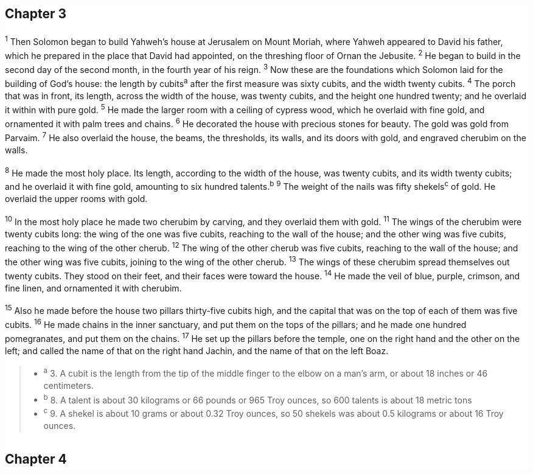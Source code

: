 ## Chapter 3

<sup>1</sup> Then Solomon began to build Yahweh’s house at Jerusalem on Mount Moriah, where Yahweh appeared to David his father, which he prepared in the place that David had appointed, on the threshing floor of Ornan the Jebusite.
<sup>2</sup> He began to build in the second day of the second month, in the fourth year of his reign.
<sup>3</sup> Now these are the foundations which Solomon laid for the building of God’s house: the length by cubits<sup>a</sup> after the first measure was sixty cubits, and the width twenty cubits.
<sup>4</sup> The porch that was in front, its length, across the width of the house, was twenty cubits, and the height one hundred twenty; and he overlaid it within with pure gold.
<sup>5</sup> He made the larger room with a ceiling of cypress wood, which he overlaid with fine gold, and ornamented it with palm trees and chains.
<sup>6</sup> He decorated the house with precious stones for beauty. The gold was gold from Parvaim.
<sup>7</sup> He also overlaid the house, the beams, the thresholds, its walls, and its doors with gold, and engraved cherubim on the walls.

<sup>8</sup> He made the most holy place. Its length, according to the width of the house, was twenty cubits, and its width twenty cubits; and he overlaid it with fine gold, amounting to six hundred talents.<sup>b</sup>
<sup>9</sup> The weight of the nails was fifty shekels<sup>c</sup> of gold. He overlaid the upper rooms with gold.

<sup>10</sup> In the most holy place he made two cherubim by carving, and they overlaid them with gold.
<sup>11</sup> The wings of the cherubim were twenty cubits long: the wing of the one was five cubits, reaching to the wall of the house; and the other wing was five cubits, reaching to the wing of the other cherub.
<sup>12</sup> The wing of the other cherub was five cubits, reaching to the wall of the house; and the other wing was five cubits, joining to the wing of the other cherub.
<sup>13</sup> The wings of these cherubim spread themselves out twenty cubits. They stood on their feet, and their faces were toward the house.
<sup>14</sup> He made the veil of blue, purple, crimson, and fine linen, and ornamented it with cherubim.

<sup>15</sup> Also he made before the house two pillars thirty-five cubits high, and the capital that was on the top of each of them was five cubits.
<sup>16</sup> He made chains in the inner sanctuary, and put them on the tops of the pillars; and he made one hundred pomegranates, and put them on the chains.
<sup>17</sup> He set up the pillars before the temple, one on the right hand and the other on the left; and called the name of that on the right hand Jachin, and the name of that on the left Boaz.

> - <sup>a</sup> 3. A cubit is the length from the tip of the middle finger to the elbow on a man’s arm, or about 18 inches or 46 centimeters.
> - <sup>b</sup> 8. A talent is about 30 kilograms or 66 pounds or 965 Troy ounces, so 600 talents is about 18 metric tons
> - <sup>c</sup> 9. A shekel is about 10 grams or about 0.32 Troy ounces, so 50 shekels was about 0.5 kilograms or about 16 Troy ounces.

## Chapter 4
